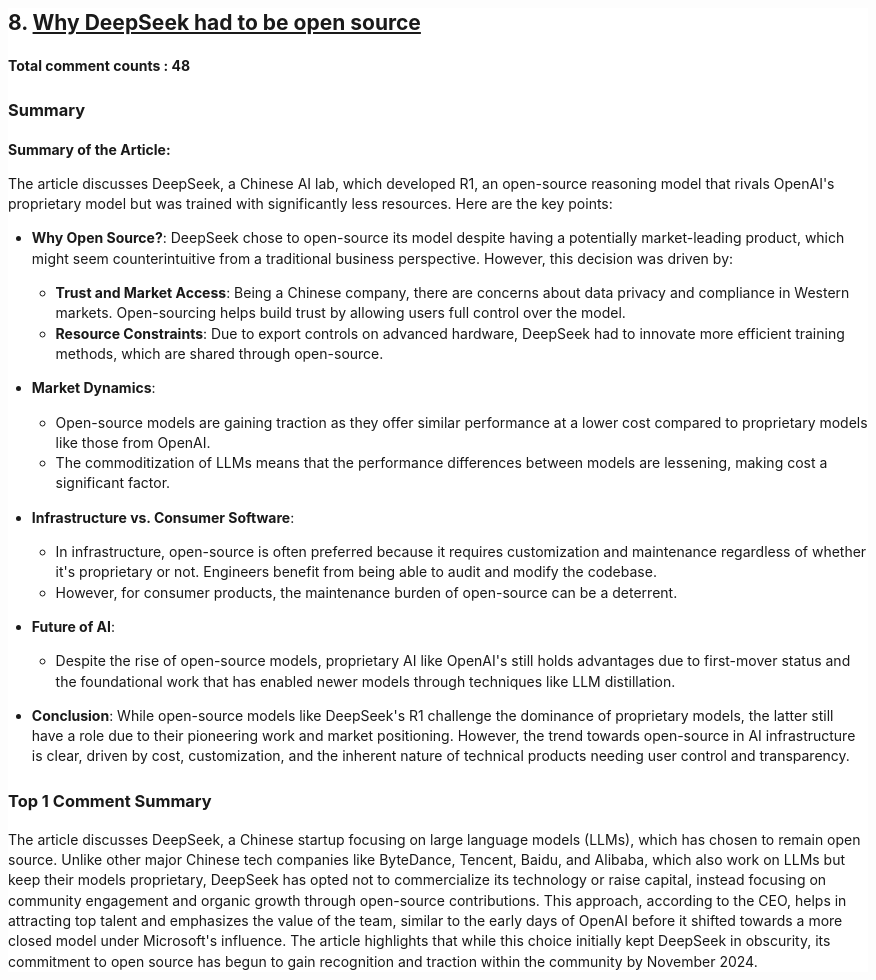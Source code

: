 ## 8. [Why DeepSeek had to be open source](https://news.ycombinator.com/item?id=42866201)

**Total comment counts : 48**

### Summary

 **Summary of the Article:**

The article discusses DeepSeek, a Chinese AI lab, which developed R1, an open-source reasoning model that rivals OpenAI's proprietary model but was trained with significantly less resources. Here are the key points:

- **Why Open Source?**: DeepSeek chose to open-source its model despite having a potentially market-leading product, which might seem counterintuitive from a traditional business perspective. However, this decision was driven by:
  - **Trust and Market Access**: Being a Chinese company, there are concerns about data privacy and compliance in Western markets. Open-sourcing helps build trust by allowing users full control over the model.
  - **Resource Constraints**: Due to export controls on advanced hardware, DeepSeek had to innovate more efficient training methods, which are shared through open-source.

- **Market Dynamics**: 
  - Open-source models are gaining traction as they offer similar performance at a lower cost compared to proprietary models like those from OpenAI. 
  - The commoditization of LLMs means that the performance differences between models are lessening, making cost a significant factor.

- **Infrastructure vs. Consumer Software**: 
  - In infrastructure, open-source is often preferred because it requires customization and maintenance regardless of whether it's proprietary or not. Engineers benefit from being able to audit and modify the codebase.
  - However, for consumer products, the maintenance burden of open-source can be a deterrent.

- **Future of AI**: 
  - Despite the rise of open-source models, proprietary AI like OpenAI's still holds advantages due to first-mover status and the foundational work that has enabled newer models through techniques like LLM distillation.

- **Conclusion**: While open-source models like DeepSeek's R1 challenge the dominance of proprietary models, the latter still have a role due to their pioneering work and market positioning. However, the trend towards open-source in AI infrastructure is clear, driven by cost, customization, and the inherent nature of technical products needing user control and transparency.

### Top 1 Comment Summary

 The article discusses DeepSeek, a Chinese startup focusing on large language models (LLMs), which has chosen to remain open source. Unlike other major Chinese tech companies like ByteDance, Tencent, Baidu, and Alibaba, which also work on LLMs but keep their models proprietary, DeepSeek has opted not to commercialize its technology or raise capital, instead focusing on community engagement and organic growth through open-source contributions. This approach, according to the CEO, helps in attracting top talent and emphasizes the value of the team, similar to the early days of OpenAI before it shifted towards a more closed model under Microsoft's influence. The article highlights that while this choice initially kept DeepSeek in obscurity, its commitment to open source has begun to gain recognition and traction within the community by November 2024.
